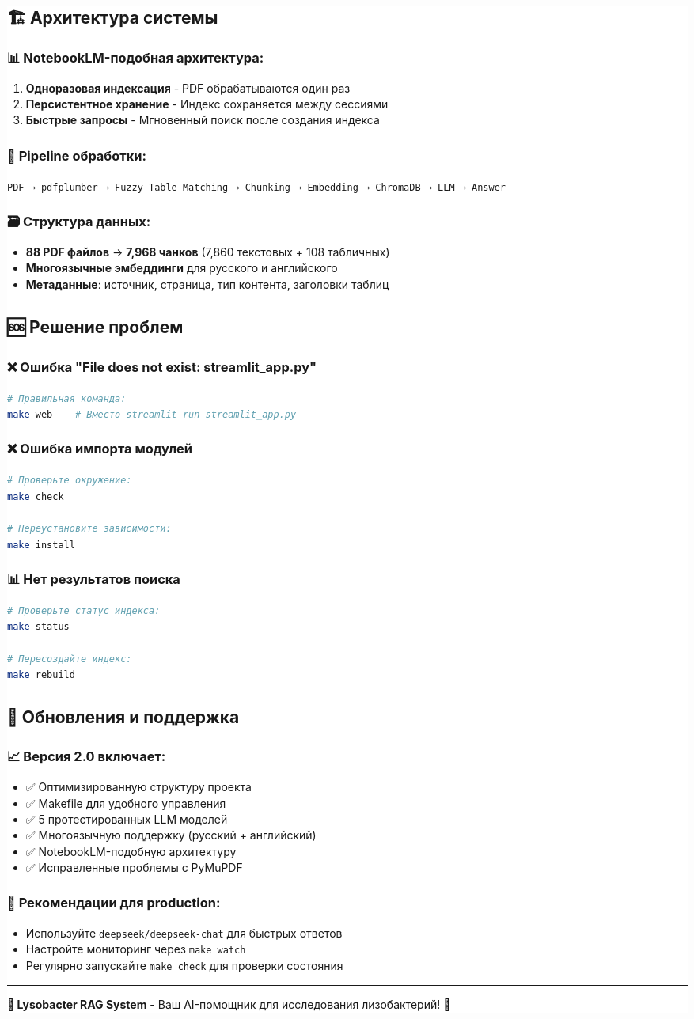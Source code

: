 ## 🏗️ Архитектура системы

### 📊 **NotebookLM-подобная архитектура:**
1. **Одноразовая индексация** - PDF обрабатываются один раз
2. **Персистентное хранение** - Индекс сохраняется между сессиями
3. **Быстрые запросы** - Мгновенный поиск после создания индекса

### 🔄 **Pipeline обработки:**
```
PDF → pdfplumber → Fuzzy Table Matching → Chunking → Embedding → ChromaDB → LLM → Answer
```

### 🗃️ **Структура данных:**
- **88 PDF файлов** → **7,968 чанков** (7,860 текстовых + 108 табличных)
- **Многоязычные эмбеддинги** для русского и английского
- **Метаданные**: источник, страница, тип контента, заголовки таблиц

## 🆘 Решение проблем

### ❌ **Ошибка "File does not exist: streamlit_app.py"**
```bash
# Правильная команда:
make web    # Вместо streamlit run streamlit_app.py
```

### ❌ **Ошибка импорта модулей**
```bash
# Проверьте окружение:
make check

# Переустановите зависимости:
make install
```

### 📊 **Нет результатов поиска**
```bash
# Проверьте статус индекса:
make status

# Пересоздайте индекс:
make rebuild
```

## 🔄 Обновления и поддержка

### 📈 **Версия 2.0 включает:**
- ✅ Оптимизированную структуру проекта
- ✅ Makefile для удобного управления
- ✅ 5 протестированных LLM моделей
- ✅ Многоязычную поддержку (русский + английский)
- ✅ NotebookLM-подобную архитектуру
- ✅ Исправленные проблемы с PyMuPDF

### 🎯 **Рекомендации для production:**
- Используйте `deepseek/deepseek-chat` для быстрых ответов
- Настройте мониторинг через `make watch`
- Регулярно запускайте `make check` для проверки состояния

---

**🧬 Lysobacter RAG System** - Ваш AI-помощник для исследования лизобактерий! 🚀 